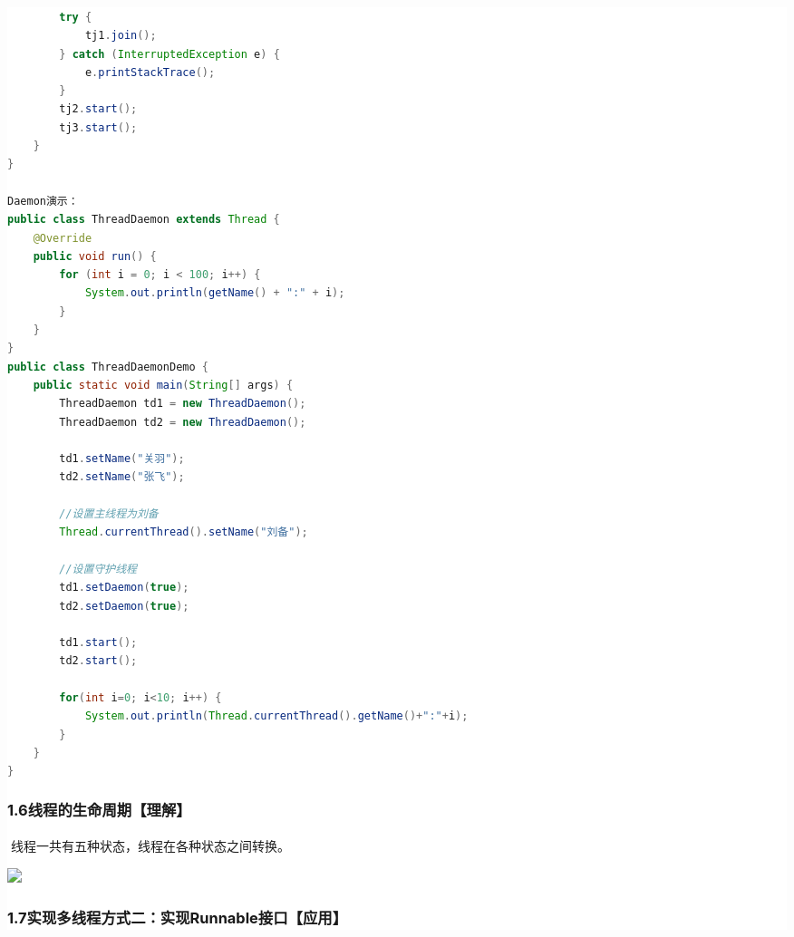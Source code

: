   ```java
          try {
              tj1.join();
          } catch (InterruptedException e) {
              e.printStackTrace();
          }
          tj2.start();
          tj3.start();
      }
  }
  
  Daemon演示：
  public class ThreadDaemon extends Thread {
      @Override
      public void run() {
          for (int i = 0; i < 100; i++) {
              System.out.println(getName() + ":" + i);
          }
      }
  }
  public class ThreadDaemonDemo {
      public static void main(String[] args) {
          ThreadDaemon td1 = new ThreadDaemon();
          ThreadDaemon td2 = new ThreadDaemon();
  
          td1.setName("关羽");
          td2.setName("张飞");
  
          //设置主线程为刘备
          Thread.currentThread().setName("刘备");
  
          //设置守护线程
          td1.setDaemon(true);
          td2.setDaemon(true);
  
          td1.start();
          td2.start();
  
          for(int i=0; i<10; i++) {
              System.out.println(Thread.currentThread().getName()+":"+i);
          }
      }
  }
  ```

### 1.6线程的生命周期【理解】

​	线程一共有五种状态，线程在各种状态之间转换。

![]({{site.baseurl}}/assets/img/post/java实现多线程/线程生命周期.jpg)

### 1.7实现多线程方式二：实现Runnable接口【应用】
